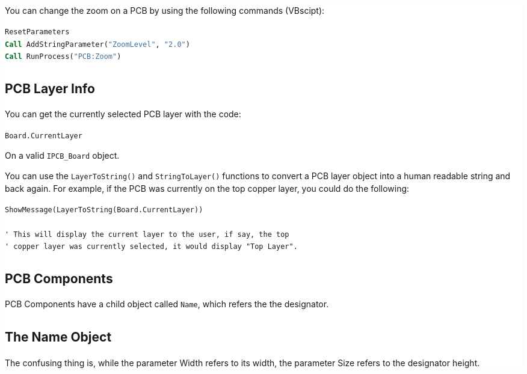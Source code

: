 You can change the zoom on a PCB by using the following commands (VBscipt):
    
```vb
ResetParameters
Call AddStringParameter("ZoomLevel", "2.0")
Call RunProcess("PCB:Zoom")
```

## PCB Layer Info

You can get the currently selected PCB layer with the code:
    
```delphi
Board.CurrentLayer
```

On a valid `IPCB_Board` object.

You can use the `LayerToString()` and `StringToLayer()` functions to convert a PCB layer object into a human readable string and back again. For example, if the PCB was currently on the top copper layer, you could do the following:
    
```delphi
ShowMessage(LayerToString(Board.CurrentLayer))

' This will display the current layer to the user, if say, the top
' copper layer was currently selected, it would display "Top Layer".
```

## PCB Components

PCB Components have a child object called `Name`, which refers the the designator.

## The Name Object

The confusing thing is, while the parameter Width refers to its width, the parameter Size refers to the designator height.
